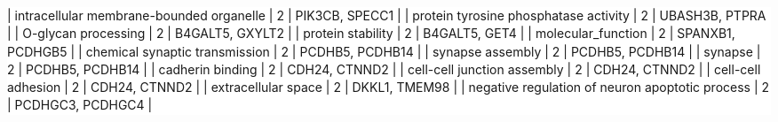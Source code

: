 | intracellular membrane-bounded organelle | 2 | PIK3CB, SPECC1 |
| protein tyrosine phosphatase activity | 2 | UBASH3B, PTPRA |
| O-glycan processing | 2 | B4GALT5, GXYLT2 |
|  protein stability | 2 | B4GALT5, GET4 |
| molecular_function | 2 | SPANXB1, PCDHGB5 |
| chemical synaptic transmission | 2 | PCDHB5, PCDHB14 |
| synapse assembly | 2 | PCDHB5, PCDHB14 |
| synapse | 2 | PCDHB5, PCDHB14 |
| cadherin binding | 2 | CDH24, CTNND2 |
| cell-cell junction assembly | 2 | CDH24, CTNND2 |
| cell-cell adhesion | 2 | CDH24, CTNND2 |
| extracellular space | 2 | DKKL1, TMEM98 |
| negative regulation of neuron apoptotic process | 2 | PCDHGC3, PCDHGC4 |

